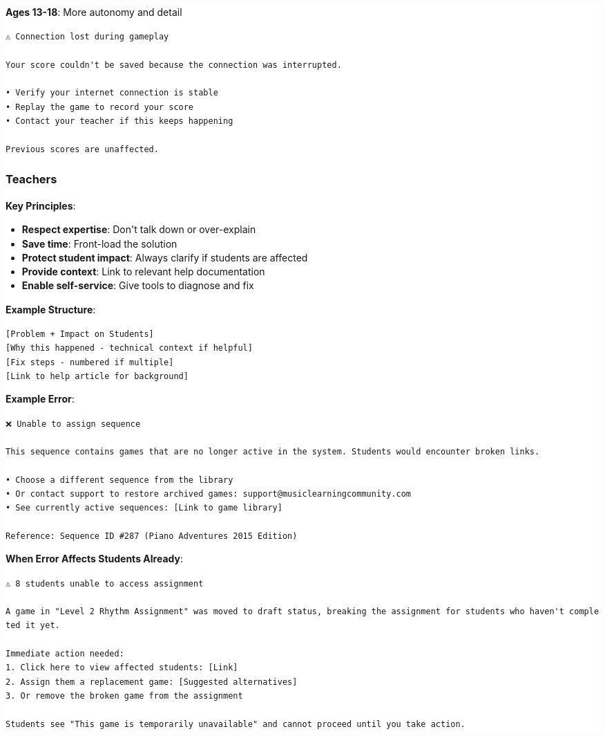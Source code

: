 **Ages 13-18**: More autonomy and detail
```
⚠️ Connection lost during gameplay

Your score couldn't be saved because the connection was interrupted.

• Verify your internet connection is stable
• Replay the game to record your score
• Contact your teacher if this keeps happening

Previous scores are unaffected.
```

### Teachers

**Key Principles**:
- **Respect expertise**: Don't talk down or over-explain
- **Save time**: Front-load the solution
- **Protect student impact**: Always clarify if students are affected
- **Provide context**: Link to relevant help documentation
- **Enable self-service**: Give tools to diagnose and fix

**Example Structure**:
```
[Problem + Impact on Students]
[Why this happened - technical context if helpful]
[Fix steps - numbered if multiple]
[Link to help article for background]
```

**Example Error**:
```
❌ Unable to assign sequence

This sequence contains games that are no longer active in the system. Students would encounter broken links.

• Choose a different sequence from the library
• Or contact support to restore archived games: support@musiclearningcommunity.com
• See currently active sequences: [Link to game library]

Reference: Sequence ID #287 (Piano Adventures 2015 Edition)
```

**When Error Affects Students Already**:
```
⚠️ 8 students unable to access assignment

A game in "Level 2 Rhythm Assignment" was moved to draft status, breaking the assignment for students who haven't completed it yet.

Immediate action needed:
1. Click here to view affected students: [Link]
2. Assign them a replacement game: [Suggested alternatives]
3. Or remove the broken game from the assignment

Students see "This game is temporarily unavailable" and cannot proceed until you take action.
```
